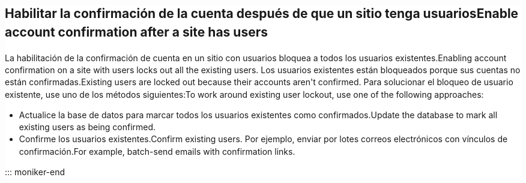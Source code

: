 ## <a name="enable-account-confirmation-after-a-site-has-users"></a><span data-ttu-id="fd9f1-336">Habilitar la confirmación de la cuenta después de que un sitio tenga usuarios</span><span class="sxs-lookup"><span data-stu-id="fd9f1-336">Enable account confirmation after a site has users</span></span>

<span data-ttu-id="fd9f1-337">La habilitación de la confirmación de cuenta en un sitio con usuarios bloquea a todos los usuarios existentes.</span><span class="sxs-lookup"><span data-stu-id="fd9f1-337">Enabling account confirmation on a site with users locks out all the existing users.</span></span> <span data-ttu-id="fd9f1-338">Los usuarios existentes están bloqueados porque sus cuentas no están confirmadas.</span><span class="sxs-lookup"><span data-stu-id="fd9f1-338">Existing users are locked out because their accounts aren't confirmed.</span></span> <span data-ttu-id="fd9f1-339">Para solucionar el bloqueo de usuario existente, use uno de los métodos siguientes:</span><span class="sxs-lookup"><span data-stu-id="fd9f1-339">To work around existing user lockout, use one of the following approaches:</span></span>

* <span data-ttu-id="fd9f1-340">Actualice la base de datos para marcar todos los usuarios existentes como confirmados.</span><span class="sxs-lookup"><span data-stu-id="fd9f1-340">Update the database to mark all existing users as being confirmed.</span></span>
* <span data-ttu-id="fd9f1-341">Confirme los usuarios existentes.</span><span class="sxs-lookup"><span data-stu-id="fd9f1-341">Confirm existing users.</span></span> <span data-ttu-id="fd9f1-342">Por ejemplo, enviar por lotes correos electrónicos con vínculos de confirmación.</span><span class="sxs-lookup"><span data-stu-id="fd9f1-342">For example, batch-send emails with confirmation links.</span></span>

::: moniker-end
